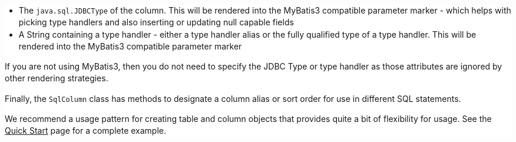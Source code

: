 * The `java.sql.JDBCType` of the column. This will be rendered into the MyBatis3 compatible parameter marker - which
  helps with picking type handlers and also inserting or updating null capable fields
* A String containing a type handler - either a type handler alias or the fully qualified type of a type handler. This
  will be rendered into the MyBatis3 compatible parameter marker

If you are not using MyBatis3, then you do not need to specify the JDBC Type or type handler as those attributes are
ignored by other rendering strategies.

Finally, the `SqlColumn` class has methods to designate a column alias or sort order for use in different SQL
statements.

We recommend a usage pattern for creating table and column objects that provides quite a bit of flexibility for usage.
See the [Quick Start](quickStart.html) page for a complete example.

